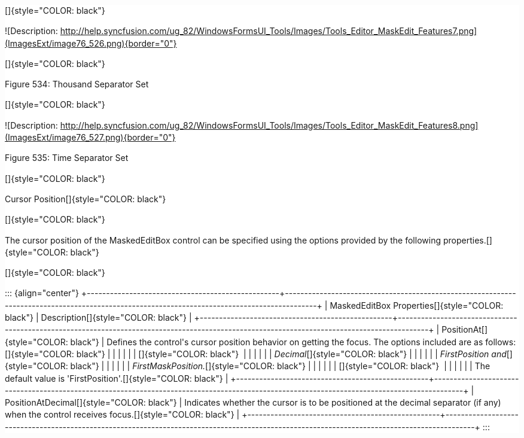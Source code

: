 []{style="COLOR: black"} 

![Description: http://help.syncfusion.com/ug_82/WindowsFormsUI_Tools/Images/Tools_Editor_MaskEdit_Features7.png](ImagesExt/image76_526.png){border="0"}

[]{style="COLOR: black"} 

Figure 534: Thousand Separator Set

[]{style="COLOR: black"} 

![Description: http://help.syncfusion.com/ug_82/WindowsFormsUI_Tools/Images/Tools_Editor_MaskEdit_Features8.png](ImagesExt/image76_527.png){border="0"}

Figure 535: Time Separator Set

[]{style="COLOR: black"} 

Cursor Position[]{style="COLOR: black"}

[]{style="COLOR: black"} 

The cursor position of the MaskedEditBox control can be specified using the options provided by the following properties.[]{style="COLOR: black"}

[]{style="COLOR: black"} 

::: {align="center"}
+--------------------------------------------------+---------------------------------------------------------------------------------------------------------------------------------------------+
| MaskedEditBox Properties[]{style="COLOR: black"} | Description[]{style="COLOR: black"}                                                                                                         |
+--------------------------------------------------+---------------------------------------------------------------------------------------------------------------------------------------------+
| PositionAt[]{style="COLOR: black"}               | Defines the control\'s cursor position behavior on getting the focus. The options included are as follows:[]{style="COLOR: black"}          |
|                                                  |                                                                                                                                             |
|                                                  | []{style="COLOR: black"}                                                                                                                    |
|                                                  |                                                                                                                                             |
|                                                  | *Decimal*[]{style="COLOR: black"}                                                                                                           |
|                                                  |                                                                                                                                             |
|                                                  | *FirstPosition and*[]{style="COLOR: black"}                                                                                                 |
|                                                  |                                                                                                                                             |
|                                                  | *FirstMaskPosition.*[]{style="COLOR: black"}                                                                                                |
|                                                  |                                                                                                                                             |
|                                                  | []{style="COLOR: black"}                                                                                                                    |
|                                                  |                                                                                                                                             |
|                                                  | The default value is \'FirstPosition\'.[]{style="COLOR: black"}                                                                             |
+--------------------------------------------------+---------------------------------------------------------------------------------------------------------------------------------------------+
| PositionAtDecimal[]{style="COLOR: black"}        | Indicates whether the cursor is to be positioned at the decimal separator (if any) when the control receives focus.[]{style="COLOR: black"} |
+--------------------------------------------------+---------------------------------------------------------------------------------------------------------------------------------------------+
:::
